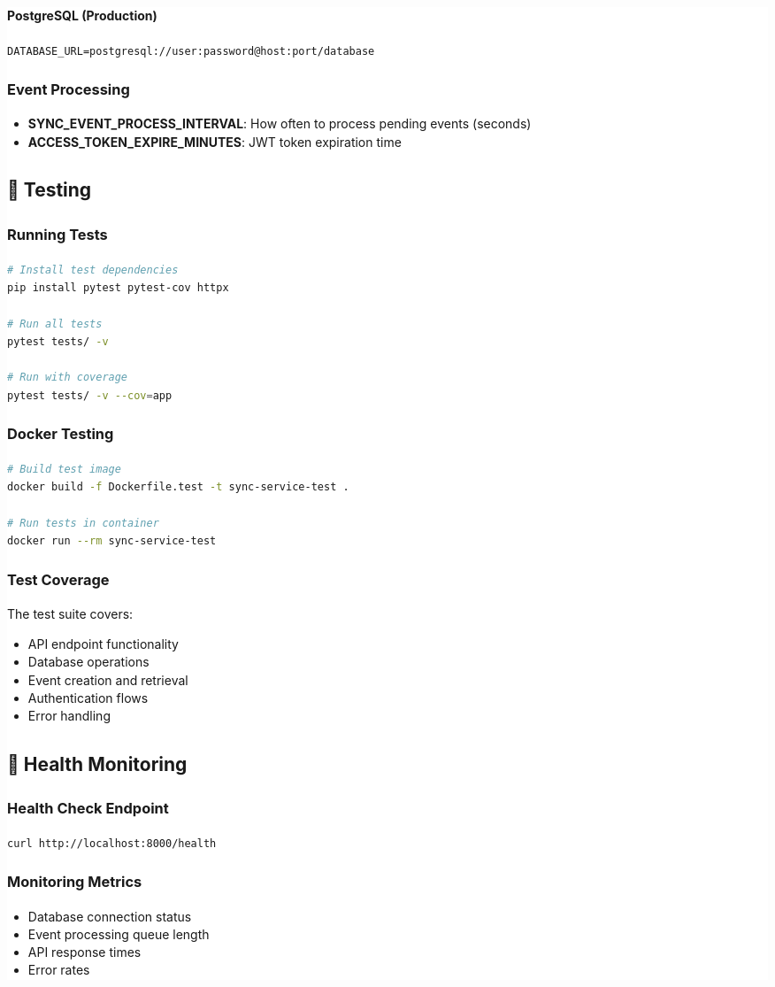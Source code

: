 #### PostgreSQL (Production)
```env
DATABASE_URL=postgresql://user:password@host:port/database
```

### Event Processing
- **SYNC_EVENT_PROCESS_INTERVAL**: How often to process pending events (seconds)
- **ACCESS_TOKEN_EXPIRE_MINUTES**: JWT token expiration time

## 🧪 Testing

### Running Tests

```bash
# Install test dependencies
pip install pytest pytest-cov httpx

# Run all tests
pytest tests/ -v

# Run with coverage
pytest tests/ -v --cov=app
```

### Docker Testing

```bash
# Build test image
docker build -f Dockerfile.test -t sync-service-test .

# Run tests in container
docker run --rm sync-service-test
```

### Test Coverage

The test suite covers:
- API endpoint functionality
- Database operations
- Event creation and retrieval
- Authentication flows
- Error handling

## 🏥 Health Monitoring

### Health Check Endpoint
```bash
curl http://localhost:8000/health
```

### Monitoring Metrics
- Database connection status
- Event processing queue length
- API response times
- Error rates

